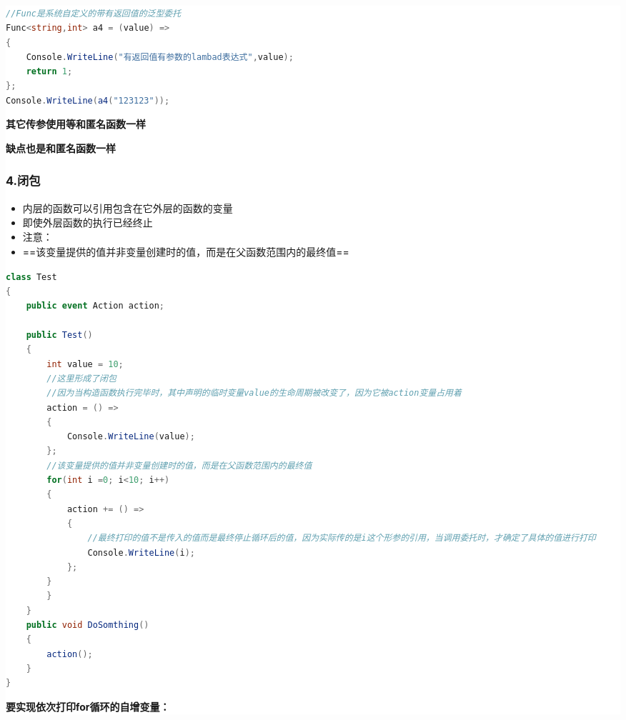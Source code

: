 ```c#
//Func是系统自定义的带有返回值的泛型委托
Func<string,int> a4 = (value) =>
{
    Console.WriteLine("有返回值有参数的lambad表达式",value);
    return 1;
};
Console.WriteLine(a4("123123"));
```

**其它传参使用等和匿名函数一样**

**缺点也是和匿名函数一样**

### 4.闭包

- 内层的函数可以引用包含在它外层的函数的变量
- 即使外层函数的执行已经终止
- 注意：
- ==该变量提供的值并非变量创建时的值，而是在父函数范围内的最终值==

```c#
class Test
{
    public event Action action;
    
    public Test()
    {
        int value = 10;
        //这里形成了闭包
        //因为当构造函数执行完毕时，其中声明的临时变量value的生命周期被改变了，因为它被action变量占用着
        action = () =>
        {
            Console.WriteLine(value);
        };
        //该变量提供的值并非变量创建时的值，而是在父函数范围内的最终值
        for(int i =0; i<10; i++)
        {
            action += () =>
            {
                //最终打印的值不是传入的值而是最终停止循环后的值，因为实际传的是i这个形参的引用，当调用委托时，才确定了具体的值进行打印
                Console.WriteLine(i);
			};
        }
        }
	}
    public void DoSomthing()
    {
        action();
	}
}
```

**要实现依次打印for循环的自增变量：**
